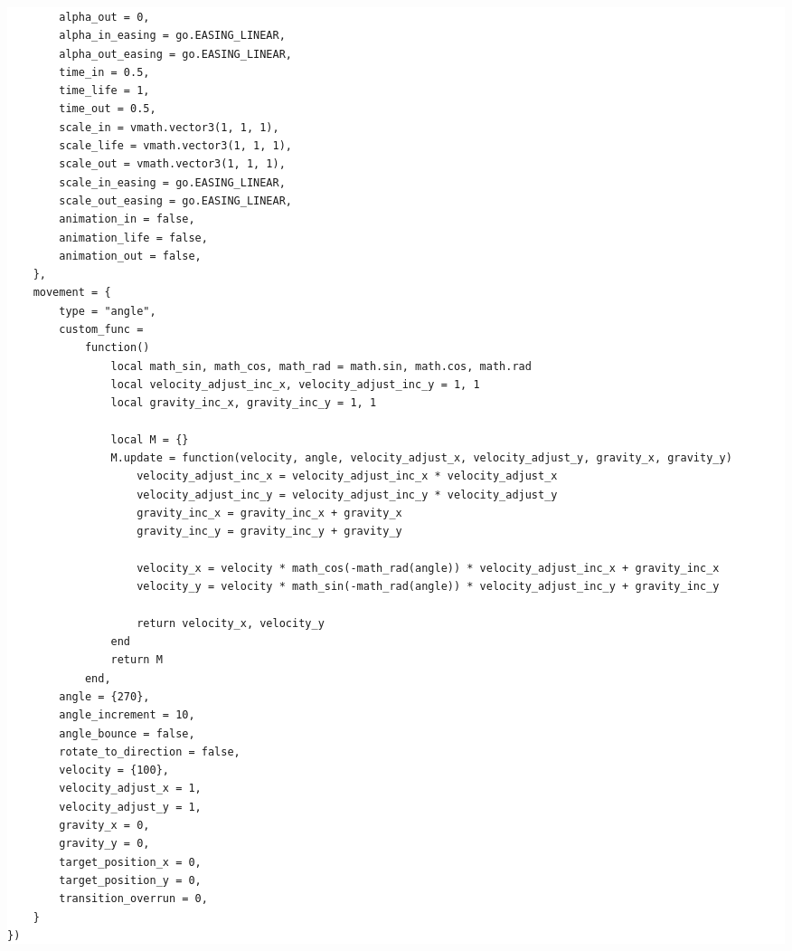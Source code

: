 ```
		alpha_out = 0,
		alpha_in_easing = go.EASING_LINEAR,
		alpha_out_easing = go.EASING_LINEAR,
		time_in = 0.5,
		time_life = 1,
		time_out = 0.5,
		scale_in = vmath.vector3(1, 1, 1),
		scale_life = vmath.vector3(1, 1, 1),
		scale_out = vmath.vector3(1, 1, 1),
		scale_in_easing = go.EASING_LINEAR,
		scale_out_easing = go.EASING_LINEAR,
		animation_in = false,
		animation_life = false,
		animation_out = false,
	},
	movement = {
		type = "angle",
		custom_func =
			function()
				local math_sin, math_cos, math_rad = math.sin, math.cos, math.rad
				local velocity_adjust_inc_x, velocity_adjust_inc_y = 1, 1
				local gravity_inc_x, gravity_inc_y = 1, 1

				local M = {}
				M.update = function(velocity, angle, velocity_adjust_x, velocity_adjust_y, gravity_x, gravity_y)
					velocity_adjust_inc_x = velocity_adjust_inc_x * velocity_adjust_x
					velocity_adjust_inc_y = velocity_adjust_inc_y * velocity_adjust_y
					gravity_inc_x = gravity_inc_x + gravity_x
					gravity_inc_y = gravity_inc_y + gravity_y

					velocity_x = velocity * math_cos(-math_rad(angle)) * velocity_adjust_inc_x + gravity_inc_x
					velocity_y = velocity * math_sin(-math_rad(angle)) * velocity_adjust_inc_y + gravity_inc_y

					return velocity_x, velocity_y
				end
				return M
			end,
		angle = {270},
		angle_increment = 10,
		angle_bounce = false,
		rotate_to_direction = false,
		velocity = {100},
		velocity_adjust_x = 1,
		velocity_adjust_y = 1,
		gravity_x = 0,
		gravity_y = 0,
		target_position_x = 0,
		target_position_y = 0,
		transition_overrun = 0,
	}
})
```
